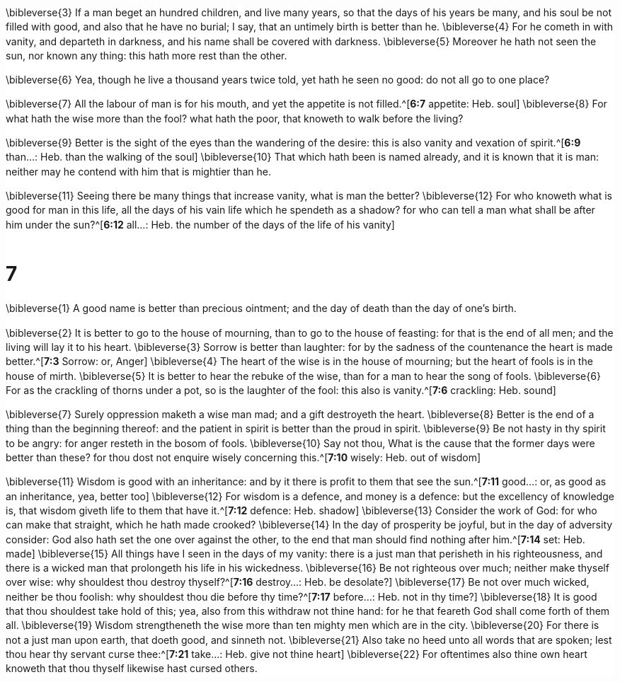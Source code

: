 \bibleverse{3} If a man beget an hundred children, and live many years, so that the days of his years be many, and his soul be not filled with good, and also that he have no burial; I say, that an untimely birth is better than he. \bibleverse{4} For he cometh in with vanity, and departeth in darkness, and his name shall be covered with darkness. \bibleverse{5} Moreover he hath not seen the sun, nor known any thing: this hath more rest than the other. 

\bibleverse{6} Yea, though he live a thousand years twice told, yet hath he seen no good: do not all go to one place? 

\bibleverse{7} All the labour of man is for his mouth, and yet the appetite is not filled.^[**6:7** appetite: Heb. soul] \bibleverse{8} For what hath the wise more than the fool? what hath the poor, that knoweth to walk before the living? 


\bibleverse{9} Better is the sight of the eyes than the wandering of the desire: this is also vanity and vexation of spirit.^[**6:9** than…: Heb. than the walking of the soul] \bibleverse{10} That which hath been is named already, and it is known that it is man: neither may he contend with him that is mightier than he. 


\bibleverse{11} Seeing there be many things that increase vanity, what is man the better? \bibleverse{12} For who knoweth what is good for man in this life, all the days of his vain life which he spendeth as a shadow? for who can tell a man what shall be after him under the sun?^[**6:12** all…: Heb. the number of the days of the life of his vanity]
 

# 7 
\bibleverse{1} A good name is better than precious ointment; and the day of death than the day of one’s birth. 

\bibleverse{2} It is better to go to the house of mourning, than to go to the house of feasting: for that is the end of all men; and the living will lay it to his heart. \bibleverse{3} Sorrow is better than laughter: for by the sadness of the countenance the heart is made better.^[**7:3** Sorrow: or, Anger] \bibleverse{4} The heart of the wise is in the house of mourning; but the heart of fools is in the house of mirth. \bibleverse{5} It is better to hear the rebuke of the wise, than for a man to hear the song of fools. \bibleverse{6} For as the crackling of thorns under a pot, so is the laughter of the fool: this also is vanity.^[**7:6** crackling: Heb. sound] 



\bibleverse{7} Surely oppression maketh a wise man mad; and a gift destroyeth the heart. \bibleverse{8} Better is the end of a thing than the beginning thereof: and the patient in spirit is better than the proud in spirit. \bibleverse{9} Be not hasty in thy spirit to be angry: for anger resteth in the bosom of fools. \bibleverse{10} Say not thou, What is the cause that the former days were better than these? for thou dost not enquire wisely concerning this.^[**7:10** wisely: Heb. out of wisdom] 


\bibleverse{11} Wisdom is good with an inheritance: and by it there is profit to them that see the sun.^[**7:11** good…: or, as good as an inheritance, yea, better too] \bibleverse{12} For wisdom is a defence, and money is a defence: but the excellency of knowledge is, that wisdom giveth life to them that have it.^[**7:12** defence: Heb. shadow] \bibleverse{13} Consider the work of God: for who can make that straight, which he hath made crooked? \bibleverse{14} In the day of prosperity be joyful, but in the day of adversity consider: God also hath set the one over against the other, to the end that man should find nothing after him.^[**7:14** set: Heb. made] \bibleverse{15} All things have I seen in the days of my vanity: there is a just man that perisheth in his righteousness, and there is a wicked man that prolongeth his life in his wickedness. \bibleverse{16} Be not righteous over much; neither make thyself over wise: why shouldest thou destroy thyself?^[**7:16** destroy…: Heb. be desolate?] \bibleverse{17} Be not over much wicked, neither be thou foolish: why shouldest thou die before thy time?^[**7:17** before…: Heb. not in thy time?] \bibleverse{18} It is good that thou shouldest take hold of this; yea, also from this withdraw not thine hand: for he that feareth God shall come forth of them all. \bibleverse{19} Wisdom strengtheneth the wise more than ten mighty men which are in the city. \bibleverse{20} For there is not a just man upon earth, that doeth good, and sinneth not. \bibleverse{21} Also take no heed unto all words that are spoken; lest thou hear thy servant curse thee:^[**7:21** take…: Heb. give not thine heart] \bibleverse{22} For oftentimes also thine own heart knoweth that thou thyself likewise hast cursed others. 
